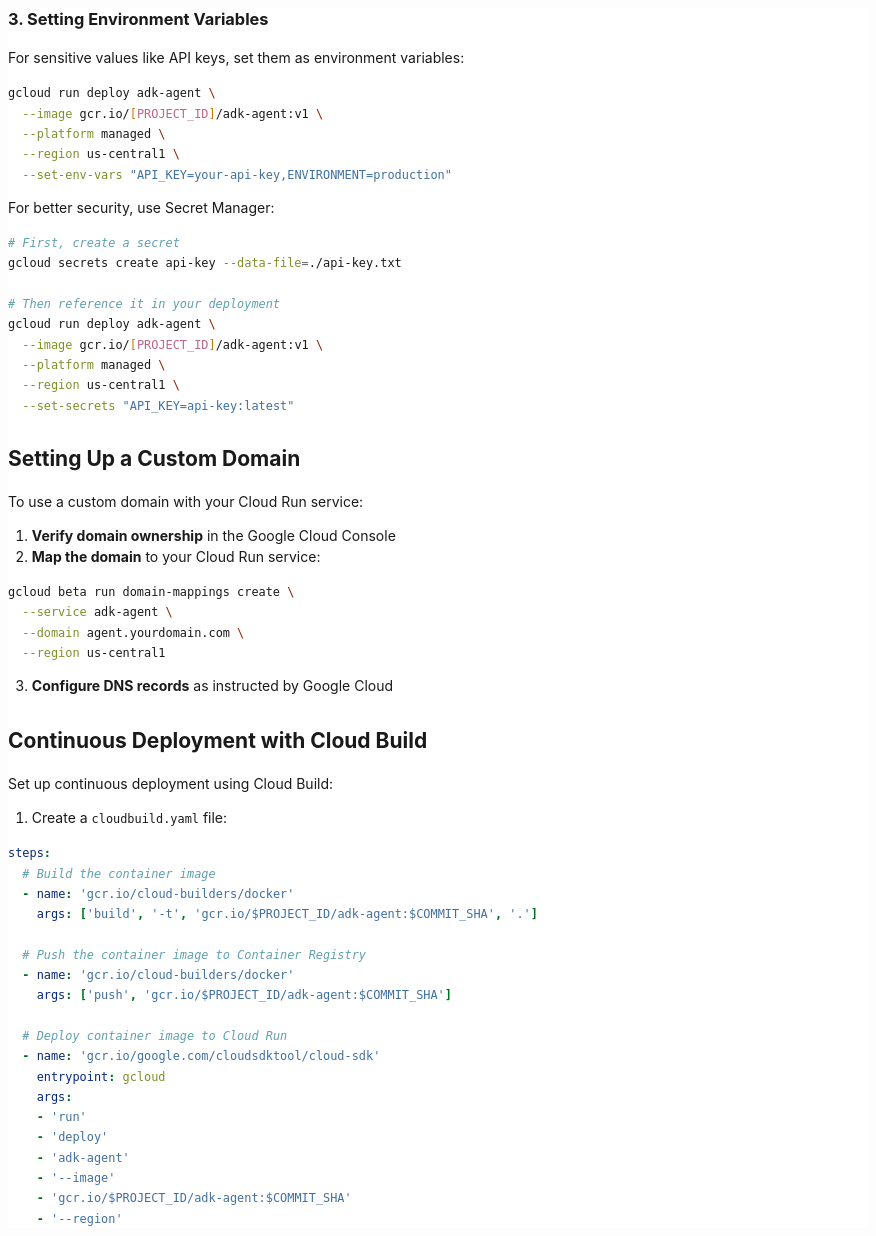### 3. Setting Environment Variables

For sensitive values like API keys, set them as environment variables:

```bash
gcloud run deploy adk-agent \
  --image gcr.io/[PROJECT_ID]/adk-agent:v1 \
  --platform managed \
  --region us-central1 \
  --set-env-vars "API_KEY=your-api-key,ENVIRONMENT=production"
```

For better security, use Secret Manager:

```bash
# First, create a secret
gcloud secrets create api-key --data-file=./api-key.txt

# Then reference it in your deployment
gcloud run deploy adk-agent \
  --image gcr.io/[PROJECT_ID]/adk-agent:v1 \
  --platform managed \
  --region us-central1 \
  --set-secrets "API_KEY=api-key:latest"
```

## Setting Up a Custom Domain

To use a custom domain with your Cloud Run service:

1. **Verify domain ownership** in the Google Cloud Console
2. **Map the domain** to your Cloud Run service:

```bash
gcloud beta run domain-mappings create \
  --service adk-agent \
  --domain agent.yourdomain.com \
  --region us-central1
```

3. **Configure DNS records** as instructed by Google Cloud

## Continuous Deployment with Cloud Build

Set up continuous deployment using Cloud Build:

1. Create a `cloudbuild.yaml` file:

```yaml
steps:
  # Build the container image
  - name: 'gcr.io/cloud-builders/docker'
    args: ['build', '-t', 'gcr.io/$PROJECT_ID/adk-agent:$COMMIT_SHA', '.']
  
  # Push the container image to Container Registry
  - name: 'gcr.io/cloud-builders/docker'
    args: ['push', 'gcr.io/$PROJECT_ID/adk-agent:$COMMIT_SHA']
  
  # Deploy container image to Cloud Run
  - name: 'gcr.io/google.com/cloudsdktool/cloud-sdk'
    entrypoint: gcloud
    args:
    - 'run'
    - 'deploy'
    - 'adk-agent'
    - '--image'
    - 'gcr.io/$PROJECT_ID/adk-agent:$COMMIT_SHA'
    - '--region'
```